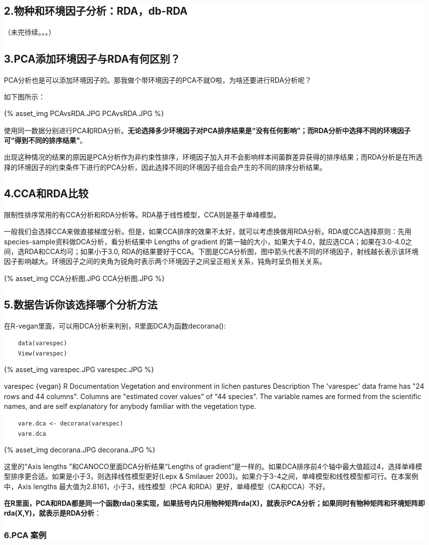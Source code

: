 ## 2.物种和环境因子分析：RDA，db-RDA

（未完待续。。。）

## 3.PCA添加环境因子与RDA有何区别？
PCA分析也是可以添加环境因子的。那我做个带环境因子的PCA不就O啦，为啥还要进行RDA分析呢？

如下图所示：

{% asset_img PCAvsRDA.JPG PCAvsRDA.JPG %} 

使用同一数据分别进行PCA和RDA分析。**无论选择多少环境因子对PCA排序结果是“没有任何影响”；而RDA分析中选择不同的环境因子可“得到不同的排序结果”**。

出现这种情况的结果的原因是PCA分析作为非约束性排序，环境因子加入并不会影响样本间菌群差异获得的排序结果；而RDA分析是在所选择的环境因子的约束条件下进行的PCA分析，因此选择不同的环境因子组合会产生的不同的排序分析结果。

## 4.CCA和RDA比较

限制性排序常用的有CCA分析和RDA分析等。RDA基于线性模型，CCA则是基于单峰模型。

一般我们会选择CCA来做直接梯度分析。但是，如果CCA排序的效果不太好，就可以考虑换做用RDA分析。RDA或CCA选择原则：先用species-sample资料做DCA分析，看分析结果中
Lengths of gradient 的第一轴的大小，如果大于4.0，就应选CCA；如果在3.0-4.0之间，选RDA和CCA均可；如果小于3.0, RDA的结果要好于CCA。下图是CCA分析图，图中箭头代表不同的环境因子，射线越长表示该环境因子影响越大。环境因子之间的夹角为锐角时表示两个环境因子之间呈正相关关系，钝角时呈负相关关系。

{% asset_img CCA分析图.JPG CCA分析图.JPG %} 

## 5.数据告诉你该选择哪个分析方法

在R-vegan里面，可以用DCA分析来判别，R里面DCA为函数decorana():

		data(varespec)
		View(varespec)


{% asset_img varespec.JPG varespec.JPG %} 

varespec {vegan}	R Documentation
Vegetation and environment in lichen pastures
Description
The 'varespec' data frame has "24 rows and 44 columns". Columns are "estimated cover values" of "44 species". The variable names are formed from the scientific names, and are self explanatory for anybody familiar with the vegetation type.


		vare.dca <- decorana(varespec)
		vare.dca

{% asset_img decorana.JPG decorana.JPG %} 

这里的“Axis lengths ”和CANOCO里面DCA分析结果“Lengths of gradient”是一样的。如果DCA排序前4个轴中最大值超过4，选择单峰模型排序更合适。如果是小于3，则选择线性模型更好(Lepx & Smilauer 2003)。如果介于3-4之间，单峰模型和线性模型都可行。在本案例中，Axis lengths 最大值为2.8161，小于3，线性模型（PCA 和RDA）更好，单峰模型（CA和CCA）不好。

**在R里面，PCA和RDA都是同一个函数rda()来实现，如果括号内只用物种矩阵rda(X)，就表示PCA分析；如果同时有物种矩阵和环境矩阵即 rda(X,Y)，就表示是RDA分析**：

### 6.PCA 案例
